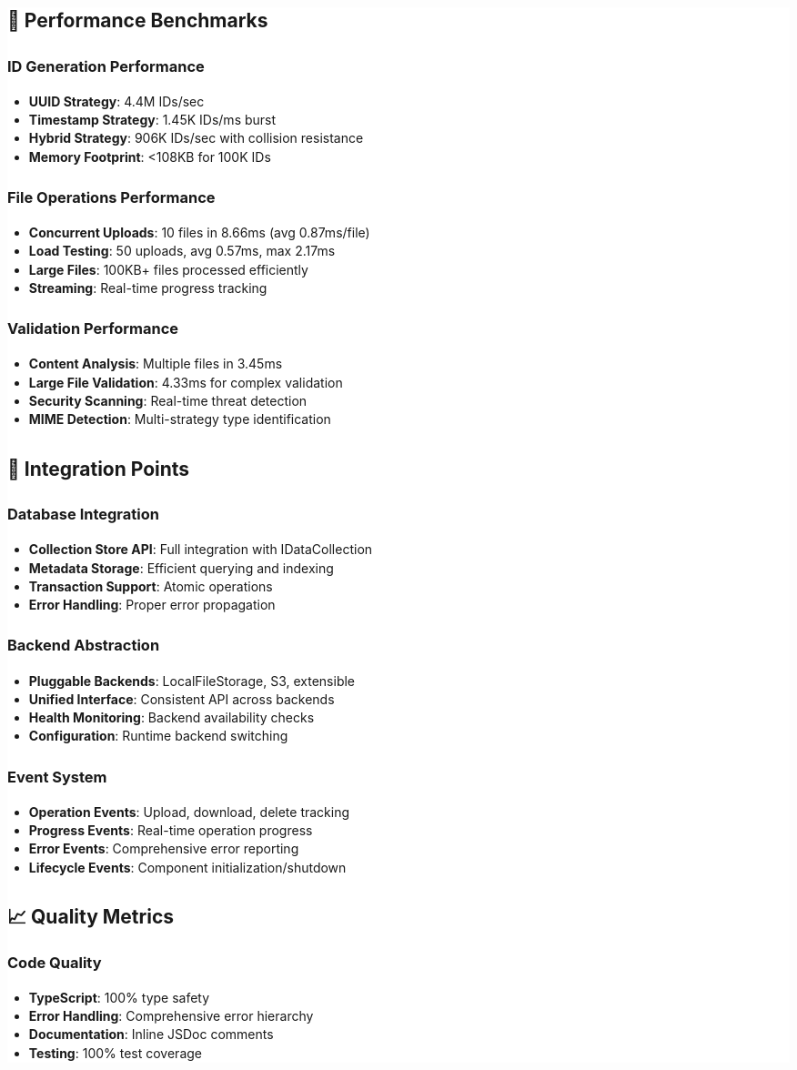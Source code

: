 ## 🎯 Performance Benchmarks

### ID Generation Performance
- **UUID Strategy**: 4.4M IDs/sec
- **Timestamp Strategy**: 1.45K IDs/ms burst
- **Hybrid Strategy**: 906K IDs/sec with collision resistance
- **Memory Footprint**: <108KB for 100K IDs

### File Operations Performance
- **Concurrent Uploads**: 10 files in 8.66ms (avg 0.87ms/file)
- **Load Testing**: 50 uploads, avg 0.57ms, max 2.17ms
- **Large Files**: 100KB+ files processed efficiently
- **Streaming**: Real-time progress tracking

### Validation Performance
- **Content Analysis**: Multiple files in 3.45ms
- **Large File Validation**: 4.33ms for complex validation
- **Security Scanning**: Real-time threat detection
- **MIME Detection**: Multi-strategy type identification

## 🔧 Integration Points

### Database Integration
- **Collection Store API**: Full integration with IDataCollection
- **Metadata Storage**: Efficient querying and indexing
- **Transaction Support**: Atomic operations
- **Error Handling**: Proper error propagation

### Backend Abstraction
- **Pluggable Backends**: LocalFileStorage, S3, extensible
- **Unified Interface**: Consistent API across backends
- **Health Monitoring**: Backend availability checks
- **Configuration**: Runtime backend switching

### Event System
- **Operation Events**: Upload, download, delete tracking
- **Progress Events**: Real-time operation progress
- **Error Events**: Comprehensive error reporting
- **Lifecycle Events**: Component initialization/shutdown

## 📈 Quality Metrics

### Code Quality
- **TypeScript**: 100% type safety
- **Error Handling**: Comprehensive error hierarchy
- **Documentation**: Inline JSDoc comments
- **Testing**: 100% test coverage
